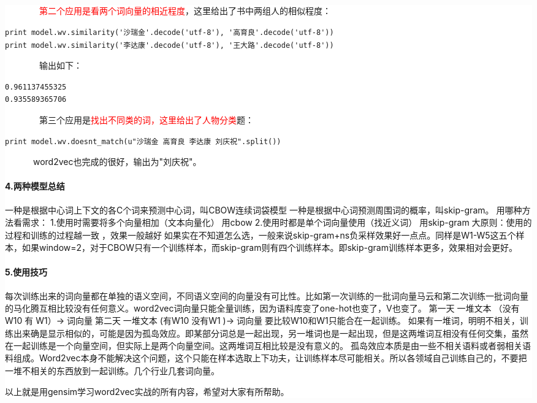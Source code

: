 　　　　<font color='red'>第二个应用是看两个词向量的相近程度</font>，这里给出了书中两组人的相似程度：

	print model.wv.similarity('沙瑞金'.decode('utf-8'), '高育良'.decode('utf-8'))
	print model.wv.similarity('李达康'.decode('utf-8'), '王大路'.decode('utf-8'))

　　　　输出如下：

	0.961137455325
	0.935589365706

　　　　第三个应用是<font color='red'>找出不同类的词，这里给出了人物分类</font>题：

	print model.wv.doesnt_match(u"沙瑞金 高育良 李达康 刘庆祝".split())

　　　   word2vec也完成的很好，输出为"刘庆祝"。　　　    
#### 4.两种模型总结
一种是根据中心词上下文的各C个词来预测中心词，叫CBOW连续词袋模型
一种是根据中心词预测周围词的概率，叫skip-gram。
用哪种方法看需求：
1.使用时需要将多个向量相加（文本向量化） 用cbow
2.使用时都是单个词向量使用（找近义词） 用skip-gram
大原则：使用的过程和训练的过程越一致 ，效果一般越好
		如果实在不知道怎么选，一般来说skip-gram+ns负采样效果好一点点。同样是W1-W5这五个样本，如果window=2，对于CBOW只有一个训练样本，而skip-gram则有四个训练样本。即skip-gram训练样本更多，效果相对会更好。
		
#### 5.使用技巧
每次训练出来的词向量都在单独的语义空间，不同语义空间的向量没有可比性。比如第一次训练的一批词向量马云和第二次训练一批词向量的马化腾互相比较没有任何意义。word2vec词向量只能全量训练，因为语料库变了one-hot也变了，V也变了。
第一天 一堆文本 （没有W10 有 W1）->  词向量
第二天  一堆文本   (有W10  没有W1   )->  词向量
要比较W10和W1只能合在一起训练。
如果有一堆词，明明不相关，训练出来确是显示相似的，可能是因为孤岛效应。即某部分词总是一起出现，另一堆词也是一起出现，但是这两堆词互相没有任何交集，虽然在一起训练是一个向量空间，但实际上是两个向量空间。这两堆词互相比较是没有意义的。
孤岛效应本质是由一些不相关语料或者弱相关语料组成。Word2vec本身不能解决这个问题，这个只能在样本选取上下功夫，让训练样本尽可能相关。所以各领域自己训练自己的，不要把一堆不相关的东西放到一起训练。几个行业几套词向量。

以上就是用gensim学习word2vec实战的所有内容，希望对大家有所帮助。
